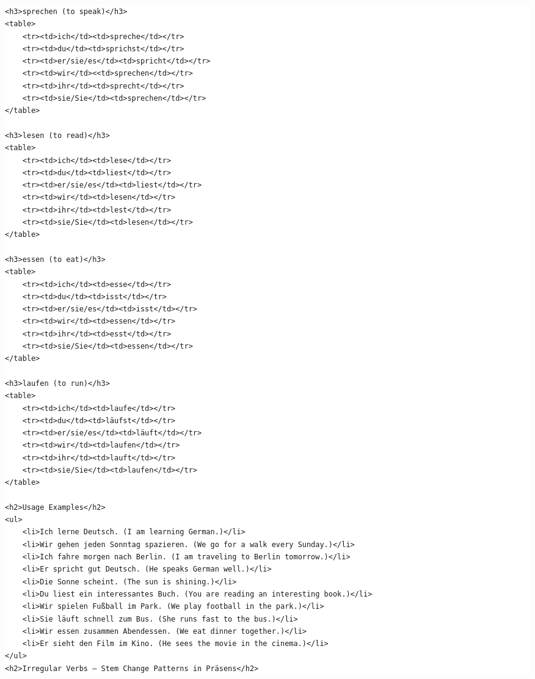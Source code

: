     <h3>sprechen (to speak)</h3>
    <table>
        <tr><td>ich</td><td>spreche</td></tr>
        <tr><td>du</td><td>sprichst</td></tr>
        <tr><td>er/sie/es</td><td>spricht</td></tr>
        <tr><td>wir</td><<td>sprechen</td></tr>
        <tr><td>ihr</td><td>sprecht</td></tr>
        <tr><td>sie/Sie</td><td>sprechen</td></tr>
    </table>

    <h3>lesen (to read)</h3>
    <table>
        <tr><td>ich</td><td>lese</td></tr>
        <tr><td>du</td><td>liest</td></tr>
        <tr><td>er/sie/es</td><td>liest</td></tr>
        <tr><td>wir</td><td>lesen</td></tr>
        <tr><td>ihr</td><td>lest</td></tr>
        <tr><td>sie/Sie</td><td>lesen</td></tr>
    </table>

    <h3>essen (to eat)</h3>
    <table>
        <tr><td>ich</td><td>esse</td></tr>
        <tr><td>du</td><td>isst</td></tr>
        <tr><td>er/sie/es</td><td>isst</td></tr>
        <tr><td>wir</td><td>essen</td></tr>
        <tr><td>ihr</td><td>esst</td></tr>
        <tr><td>sie/Sie</td><td>essen</td></tr>
    </table>

    <h3>laufen (to run)</h3>
    <table>
        <tr><td>ich</td><td>laufe</td></tr>
        <tr><td>du</td><td>läufst</td></tr>
        <tr><td>er/sie/es</td><td>läuft</td></tr>
        <tr><td>wir</td><td>laufen</td></tr>
        <tr><td>ihr</td><td>lauft</td></tr>
        <tr><td>sie/Sie</td><td>laufen</td></tr>
    </table>

    <h2>Usage Examples</h2>
    <ul>
        <li>Ich lerne Deutsch. (I am learning German.)</li>
        <li>Wir gehen jeden Sonntag spazieren. (We go for a walk every Sunday.)</li>
        <li>Ich fahre morgen nach Berlin. (I am traveling to Berlin tomorrow.)</li>
        <li>Er spricht gut Deutsch. (He speaks German well.)</li>
        <li>Die Sonne scheint. (The sun is shining.)</li>
        <li>Du liest ein interessantes Buch. (You are reading an interesting book.)</li>
        <li>Wir spielen Fußball im Park. (We play football in the park.)</li>
        <li>Sie läuft schnell zum Bus. (She runs fast to the bus.)</li>
        <li>Wir essen zusammen Abendessen. (We eat dinner together.)</li>
        <li>Er sieht den Film im Kino. (He sees the movie in the cinema.)</li>
    </ul>
    <h2>Irregular Verbs – Stem Change Patterns in Präsens</h2>
